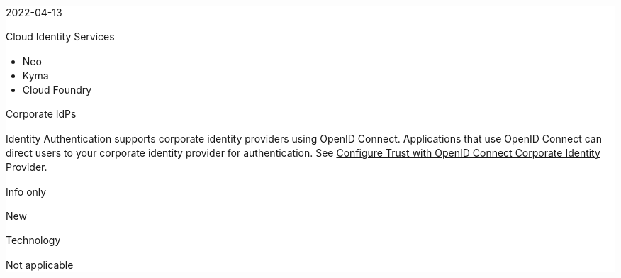 </td>
<td valign="top">

2022-04-13

</td>
</tr>
<tr>
<td valign="top">

Cloud Identity Services 

</td>
<td valign="top">

-   Neo
-   Kyma
-   Cloud Foundry



</td>
<td valign="top">

Corporate IdPs

</td>
<td valign="top">

Identity Authentication supports corporate identity providers using OpenID Connect. Applications that use OpenID Connect can direct users to your corporate identity provider for authentication. See [Configure Trust with OpenID Connect Corporate Identity Provider](Operation-Guide/configure-trust-with-openid-connect-corporate-identity-provider-8ff83a1.md).

</td>
<td valign="top">

Info only

</td>
<td valign="top">



</td>
<td valign="top">

New

</td>
<td valign="top">

Technology

</td>
<td valign="top">

Not applicable

</td>
<td valign="top">

